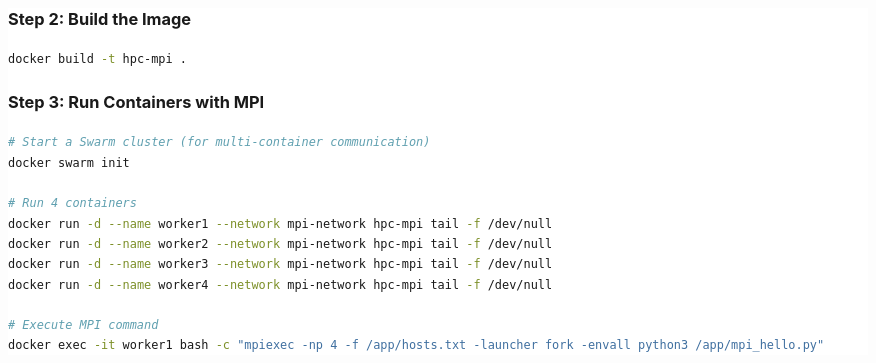 ### Step 2: Build the Image
```bash
docker build -t hpc-mpi .
```

### Step 3: Run Containers with MPI
```bash
# Start a Swarm cluster (for multi-container communication)
docker swarm init

# Run 4 containers
docker run -d --name worker1 --network mpi-network hpc-mpi tail -f /dev/null
docker run -d --name worker2 --network mpi-network hpc-mpi tail -f /dev/null
docker run -d --name worker3 --network mpi-network hpc-mpi tail -f /dev/null
docker run -d --name worker4 --network mpi-network hpc-mpi tail -f /dev/null

# Execute MPI command
docker exec -it worker1 bash -c "mpiexec -np 4 -f /app/hosts.txt -launcher fork -envall python3 /app/mpi_hello.py"
```

